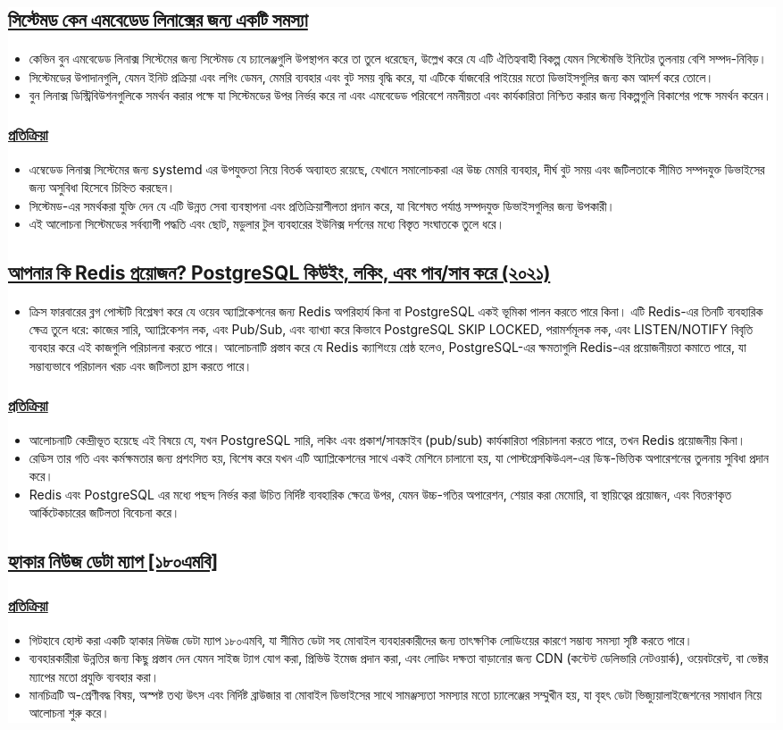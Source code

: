## [সিস্টেমড কেন এমবেডেড লিনাক্সের জন্য একটি সমস্যা](https://kevinboone.me/systemd_embedded.html)

- কেভিন বুন এমবেডেড লিনাক্স সিস্টেমের জন্য সিস্টেমড যে চ্যালেঞ্জগুলি উপস্থাপন করে তা তুলে ধরেছেন, উল্লেখ করে যে এটি ঐতিহ্যবাহী বিকল্প যেমন সিস্টেমভি ইনিটের তুলনায় বেশি সম্পদ-নিবিড়।
- সিস্টেমডের উপাদানগুলি, যেমন ইনিট প্রক্রিয়া এবং লগিং ডেমন, মেমরি ব্যবহার এবং বুট সময় বৃদ্ধি করে, যা এটিকে র্যাজবেরি পাইয়ের মতো ডিভাইসগুলির জন্য কম আদর্শ করে তোলে।
- বুন লিনাক্স ডিস্ট্রিবিউশনগুলিকে সমর্থন করার পক্ষে যা সিস্টেমডের উপর নির্ভর করে না এবং এমবেডেড পরিবেশে নমনীয়তা এবং কার্যকারিতা নিশ্চিত করার জন্য বিকল্পগুলি বিকাশের পক্ষে সমর্থন করেন।

### [প্রতিক্রিয়া](https://news.ycombinator.com/item?id=42036305)

- এম্বেডেড লিনাক্স সিস্টেমের জন্য systemd এর উপযুক্ততা নিয়ে বিতর্ক অব্যাহত রয়েছে, যেখানে সমালোচকরা এর উচ্চ মেমরি ব্যবহার, দীর্ঘ বুট সময় এবং জটিলতাকে সীমিত সম্পদযুক্ত ডিভাইসের জন্য অসুবিধা হিসেবে চিহ্নিত করছেন।
- সিস্টেমড-এর সমর্থকরা যুক্তি দেন যে এটি উন্নত সেবা ব্যবস্থাপনা এবং প্রতিক্রিয়াশীলতা প্রদান করে, যা বিশেষত পর্যাপ্ত সম্পদযুক্ত ডিভাইসগুলির জন্য উপকারী।
- এই আলোচনা সিস্টেমডের সর্বব্যাপী পদ্ধতি এবং ছোট, মডুলার টুল ব্যবহারের ইউনিক্স দর্শনের মধ্যে বিস্তৃত সংঘাতকে তুলে ধরে।

## [আপনার কি Redis প্রয়োজন? PostgreSQL কিউইং, লকিং, এবং পাব/সাব করে (২০২১)](https://spin.atomicobject.com/redis-postgresql/)

- ক্রিস ফারবারের ব্লগ পোস্টটি বিশ্লেষণ করে যে ওয়েব অ্যাপ্লিকেশনের জন্য Redis অপরিহার্য কিনা বা PostgreSQL একই ভূমিকা পালন করতে পারে কিনা। এটি Redis-এর তিনটি ব্যবহারিক ক্ষেত্র তুলে ধরে: কাজের সারি, অ্যাপ্লিকেশন লক, এবং Pub/Sub, এবং ব্যাখ্যা করে কিভাবে PostgreSQL SKIP LOCKED, পরামর্শমূলক লক, এবং LISTEN/NOTIFY বিবৃতি ব্যবহার করে এই কাজগুলি পরিচালনা করতে পারে। আলোচনাটি প্রস্তাব করে যে Redis ক্যাশিংয়ে শ্রেষ্ঠ হলেও, PostgreSQL-এর ক্ষমতাগুলি Redis-এর প্রয়োজনীয়তা কমাতে পারে, যা সম্ভাব্যভাবে পরিচালন খরচ এবং জটিলতা হ্রাস করতে পারে।

### [প্রতিক্রিয়া](https://news.ycombinator.com/item?id=42036303)

- আলোচনাটি কেন্দ্রীভূত হয়েছে এই বিষয়ে যে, যখন PostgreSQL সারি, লকিং এবং প্রকাশ/সাবস্ক্রাইব (pub/sub) কার্যকারিতা পরিচালনা করতে পারে, তখন Redis প্রয়োজনীয় কিনা।
- রেডিস তার গতি এবং কর্মক্ষমতার জন্য প্রশংসিত হয়, বিশেষ করে যখন এটি অ্যাপ্লিকেশনের সাথে একই মেশিনে চালানো হয়, যা পোস্টগ্রেসকিউএল-এর ডিস্ক-ভিত্তিক অপারেশনের তুলনায় সুবিধা প্রদান করে।
- Redis এবং PostgreSQL এর মধ্যে পছন্দ নির্ভর করা উচিত নির্দিষ্ট ব্যবহারিক ক্ষেত্রে উপর, যেমন উচ্চ-গতির অপারেশন, শেয়ার করা মেমোরি, বা স্থায়িত্বের প্রয়োজন, এবং বিতরণকৃত আর্কিটেকচারের জটিলতা বিবেচনা করে।

## [হ্যাকার নিউজ ডেটা ম্যাপ [১৮০এমবি]](https://lmcinnes.github.io/datamapplot_examples/hackernews/)

### [প্রতিক্রিয়া](https://news.ycombinator.com/item?id=42035981)

- গিটহাবে হোস্ট করা একটি হ্যাকার নিউজ ডেটা ম্যাপ ১৮০এমবি, যা সীমিত ডেটা সহ মোবাইল ব্যবহারকারীদের জন্য তাৎক্ষণিক লোডিংয়ের কারণে সম্ভাব্য সমস্যা সৃষ্টি করতে পারে।
- ব্যবহারকারীরা উন্নতির জন্য কিছু প্রস্তাব দেন যেমন সাইজ ট্যাগ যোগ করা, প্রিভিউ ইমেজ প্রদান করা, এবং লোডিং দক্ষতা বাড়ানোর জন্য CDN (কন্টেন্ট ডেলিভারি নেটওয়ার্ক), ওয়েবটরেন্ট, বা ভেক্টর ম্যাপের মতো প্রযুক্তি ব্যবহার করা।
- মানচিত্রটি অ-শ্রেণীবদ্ধ বিষয়, অস্পষ্ট তথ্য উৎস এবং নির্দিষ্ট ব্রাউজার বা মোবাইল ডিভাইসের সাথে সামঞ্জস্যতা সমস্যার মতো চ্যালেঞ্জের সম্মুখীন হয়, যা বৃহৎ ডেটা ভিজ্যুয়ালাইজেশনের সমাধান নিয়ে আলোচনা শুরু করে।
